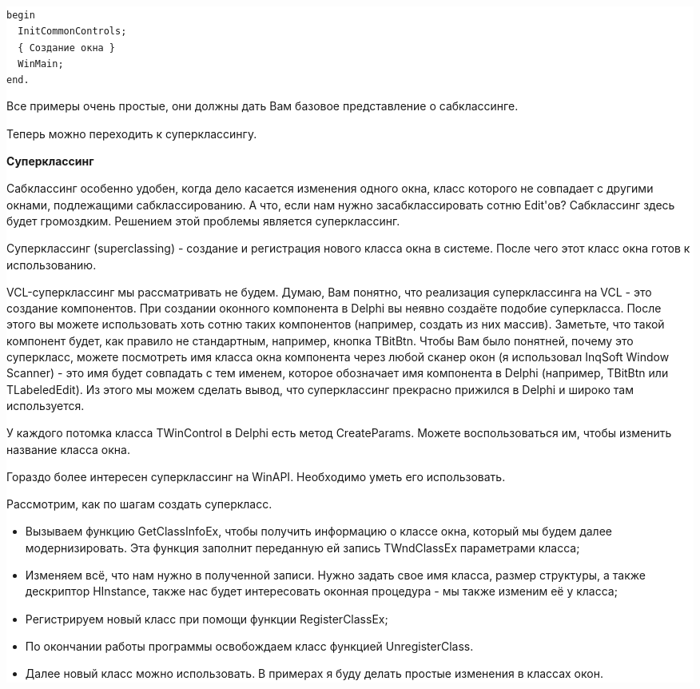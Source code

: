     begin
      InitCommonControls;
      { Создание окна } 
      WinMain;
    end. 

Все примеры очень простые, они должны дать Вам базовое представление о
сабклассинге.

Теперь можно переходить к суперклассингу.

**Суперклассинг**

Сабклассинг особенно удобен, когда дело касается изменения одного окна,
класс которого не совпадает с другими окнами, подлежащими
сабклассированию. А что, если нам нужно засабклассировать сотню
Edit\'ов? Сабклассинг здесь будет громоздким. Решением этой проблемы
является суперклассинг.

Суперклассинг (superclassing) - создание и регистрация нового класса
окна в системе. После чего этот класс окна готов к использованию.

VCL-суперклассинг мы рассматривать не будем. Думаю, Вам понятно, что
реализация суперклассинга на VCL - это создание компонентов. При
создании оконного компонента в Delphi вы неявно создаёте подобие
суперкласса. После этого вы можете использовать хоть сотню таких
компонентов (например, создать из них массив). Заметьте, что такой
компонент будет, как правило не стандартным, например, кнопка TBitBtn.
Чтобы Вам было понятней, почему это суперкласс, можете посмотреть имя
класса окна компонента через любой сканер окон (я использовал InqSoft
Window Scanner) - это имя будет совпадать с тем именем, которое
обозначает имя компонента в Delphi (например, TBitBtn или TLabeledEdit).
Из этого мы можем сделать вывод, что суперклассинг прекрасно прижился в
Delphi и широко там используется.

У каждого потомка класса TWinControl в Delphi есть метод CreateParams.
Можете воспользоваться им, чтобы изменить название класса окна.

Гораздо более интересен суперклассинг на WinAPI. Необходимо уметь его
использовать.

Рассмотрим, как по шагам создать суперкласс.

- Вызываем функцию GetClassInfoEx, чтобы получить информацию о классе
окна, который мы будем далее модернизировать. Эта функция заполнит
переданную ей запись TWndClassEx параметрами класса;

- Изменяем всё, что нам нужно в полученной записи. Нужно задать свое имя
класса, размер структуры, а также дескриптор HInstance, также нас будет
интересовать оконная процедура - мы также изменим её у класса;

- Регистрируем новый класс при помощи функции RegisterClassEx;

- По окончании работы программы освобождаем класс функцией
UnregisterClass.

- Далее новый класс можно использовать. В примерах я буду делать простые
изменения в классах окон.

